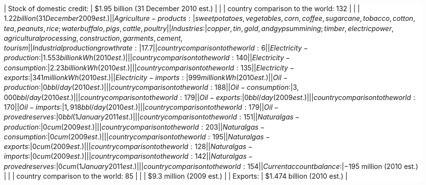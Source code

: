 | Stock of domestic credit: | $1.95 billion (31 December 2010 est.) |
| | country comparison to the world: 132 |
| | $1.22 billion (31 December 2009 est.) |
| Agriculture - products: | sweet potatoes, vegetables, corn, coffee, sugarcane, tobacco, cotton, tea, peanuts, rice; water buffalo, pigs, cattle, poultry |
| Industries: | copper, tin, gold, and gypsum mining; timber, electric power, agricultural processing, construction, garments, cement, tourism |
| Industrial production growth rate: | 17.7% (2010 est.) |
| | country comparison to the world: 6 |
| Electricity - production: | 1.553 billion kWh (2010 est.) |
| | country comparison to the world: 140 |
| Electricity - consumption: | 2.23 billion kWh (2010 est.) |
| | country comparison to the world: 135 |
| Electricity - exports: | 341 million kWh (2010 est.) |
| Electricity - imports: | 999 million kWh (2010 est.) |
| Oil - production: | 0 bbl/day (2010 est.) |
| | country comparison to the world: 188 |
| Oil - consumption: | 3,000 bbl/day (2010 est.) |
| | country comparison to the world: 179 |
| Oil - exports: | 0 bbl/day (2009 est.) |
| | country comparison to the world: 170 |
| Oil - imports: | 1,918 bbl/day (2010 est.) |
| | country comparison to the world: 179 |
| Oil - proved reserves: | 0 bbl (1 January 2011 est.) |
| | country comparison to the world: 151 |
| Natural gas - production: | 0 cu m (2009 est.) |
| | country comparison to the world: 203 |
| Natural gas - consumption: | 0 cu m (2009 est.) |
| | country comparison to the world: 195 |
| Natural gas - exports: | 0 cu m (2009 est.) |
| | country comparison to the world: 128 |
| Natural gas - imports: | 0 cu m (2009 est.) |
| | country comparison to the world: 142 |
| Natural gas - proved reserves: | 0 cu m (1 January 2011 est.) |
| | country comparison to the world: 154 |
| Current account balance: | -$195 million (2010 est.) |
| | country comparison to the world: 85 |
| | $9.3 million (2009 est.) |
| Exports: | $1.474 billion (2010 est.) |